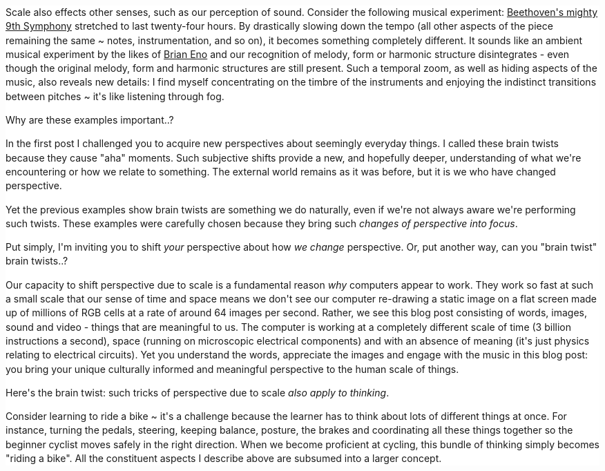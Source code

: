 Scale also effects other senses, such as our perception of sound. Consider the
following musical experiment:
[Beethoven's mighty 9th Symphony](https://en.wikipedia.org/wiki/Symphony_No._9_(Beethoven))
stretched to last twenty-four hours. By drastically slowing down the tempo (all
other aspects of the piece remaining the same ~ notes, instrumentation, and so
on), it becomes something completely different. It sounds like an ambient
musical experiment by the likes of
[Brian Eno](https://en.wikipedia.org/wiki/Brian_Eno) and our recognition of
melody, form or harmonic structure disintegrates - even though the original
melody, form and harmonic structures are still present. Such a temporal zoom,
as well as hiding aspects of the music, also reveals new details: I find myself
concentrating on the timbre of the instruments and enjoying the indistinct
transitions between pitches ~ it's like listening through fog.

<div class="video-container">
<iframe width="560" height="315" src="https://www.youtube-nocookie.com/embed/?listType=playlist&list=PLpJJnhgdCvERiUvfCaVjD0TC8y45MErN5" frameborder="0" allow="accelerometer; autoplay; encrypted-media; gyroscope; picture-in-picture" allowfullscreen></iframe>
</div>

Why are these examples important..?

In the first post I challenged you to acquire new perspectives about seemingly
everyday things. I called these brain twists because they cause "aha" moments.
Such subjective shifts provide a new, and hopefully deeper, understanding of
what we're encountering or how we relate to something. The external world
remains as it was before, but it is we who have changed perspective.

Yet the previous examples show brain twists are something we do naturally,
even if we're not always aware we're performing such twists. These examples
were carefully chosen because they bring such _changes of perspective into
focus_.

Put simply, I'm inviting you to shift _your_ perspective about how _we change_
perspective. Or, put another way, can you "brain twist" brain twists..?

Our capacity to shift perspective due to scale is a fundamental reason _why_
computers appear to work. They work so fast at such a small scale that our
sense of time and space means we don't see our computer re-drawing a static
image on a flat screen made up of millions of RGB cells at a rate of around 64
images per second. Rather, we see this blog post consisting of words, images,
sound and video - things that are meaningful to us. The computer is working at
a completely different scale of time (3 billion instructions a second), space
(running on microscopic electrical components) and with an absence of meaning
(it's just physics relating to electrical circuits). Yet you understand the
words, appreciate the images and engage with the music in this blog post: you
bring your unique culturally informed and meaningful perspective to the human
scale of things.

Here's the brain twist: such tricks of perspective due to scale *also apply to
thinking*.

Consider learning to ride a bike ~ it's a challenge because the learner has to
think about lots of different things at once. For instance, turning the pedals,
steering, keeping balance, posture, the brakes and coordinating all these
things together so the beginner cyclist moves safely in the right direction.
When we become proficient at cycling, this bundle of thinking simply becomes
"riding a bike". All the constituent aspects I describe above are subsumed into
a larger concept.
